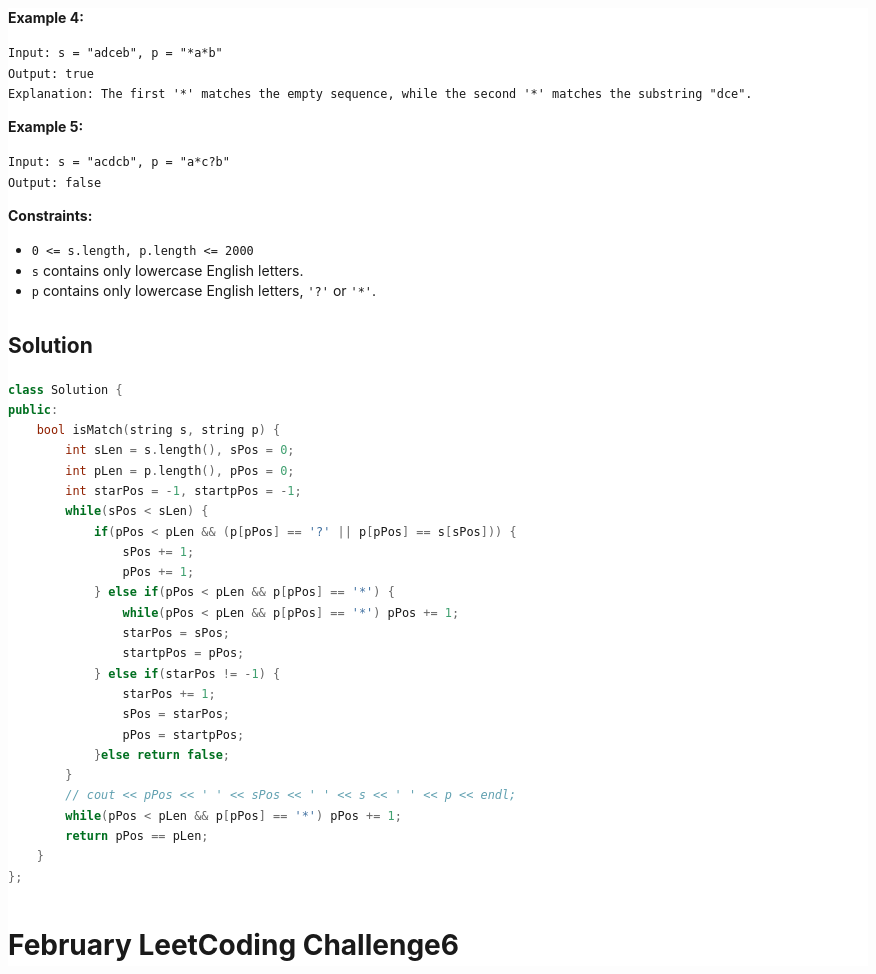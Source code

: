 **Example 4:**

```
Input: s = "adceb", p = "*a*b"
Output: true
Explanation: The first '*' matches the empty sequence, while the second '*' matches the substring "dce".
```

**Example 5:**

```
Input: s = "acdcb", p = "a*c?b"
Output: false
```

 

**Constraints:**

- `0 <= s.length, p.length <= 2000`
- `s` contains only lowercase English letters.
- `p` contains only lowercase English letters, `'?'` or `'*'`.

## Solution

``` cpp
class Solution {
public:
    bool isMatch(string s, string p) {
        int sLen = s.length(), sPos = 0;
        int pLen = p.length(), pPos = 0;
        int starPos = -1, startpPos = -1;
        while(sPos < sLen) {
            if(pPos < pLen && (p[pPos] == '?' || p[pPos] == s[sPos])) {
                sPos += 1;
                pPos += 1;
            } else if(pPos < pLen && p[pPos] == '*') {
                while(pPos < pLen && p[pPos] == '*') pPos += 1;
                starPos = sPos;
                startpPos = pPos;
            } else if(starPos != -1) {
                starPos += 1;
                sPos = starPos;
                pPos = startpPos;
            }else return false;
        }
        // cout << pPos << ' ' << sPos << ' ' << s << ' ' << p << endl;
        while(pPos < pLen && p[pPos] == '*') pPos += 1;
        return pPos == pLen;
    }
};
```

# February LeetCoding Challenge6

